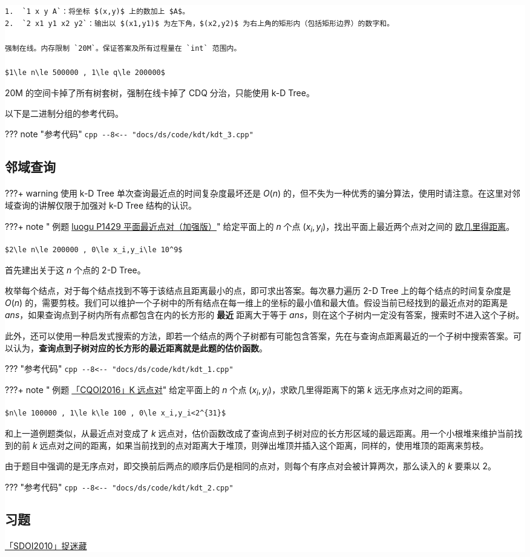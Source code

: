     1.  `1 x y A`：将坐标 $(x,y)$ 上的数加上 $A$。
    2.  `2 x1 y1 x2 y2`：输出以 $(x1,y1)$ 为左下角，$(x2,y2)$ 为右上角的矩形内（包括矩形边界）的数字和。
    
    强制在线。内存限制 `20M`。保证答案及所有过程量在 `int` 范围内。
    
    $1\le n\le 500000 , 1\le q\le 200000$

20M 的空间卡掉了所有树套树，强制在线卡掉了 CDQ 分治，只能使用 k-D Tree。

以下是二进制分组的参考代码。

??? note "参考代码"
    ```cpp
    --8<-- "docs/ds/code/kdt/kdt_3.cpp"
    ```

## 邻域查询

???+ warning
    使用 k-D Tree 单次查询最近点的时间复杂度最坏还是 $O(n)$ 的，但不失为一种优秀的骗分算法，使用时请注意。在这里对邻域查询的讲解仅限于加强对 k-D Tree 结构的认识。

???+ note " 例题 [luogu P1429 平面最近点对（加强版）](https://www.luogu.com.cn/problem/P1429)"
    给定平面上的 $n$ 个点 $(x_i,y_i)$，找出平面上最近两个点对之间的 [欧几里得距离](distance.md#欧氏距离)。
    
    $2\le n\le 200000 , 0\le x_i,y_i\le 10^9$

首先建出关于这 $n$ 个点的 2-D Tree。

枚举每个结点，对于每个结点找到不等于该结点且距离最小的点，即可求出答案。每次暴力遍历 2-D Tree 上的每个结点的时间复杂度是 $O(n)$ 的，需要剪枝。我们可以维护一个子树中的所有结点在每一维上的坐标的最小值和最大值。假设当前已经找到的最近点对的距离是 $ans$，如果查询点到子树内所有点都包含在内的长方形的 **最近** 距离大于等于 $ans$，则在这个子树内一定没有答案，搜索时不进入这个子树。

此外，还可以使用一种启发式搜索的方法，即若一个结点的两个子树都有可能包含答案，先在与查询点距离最近的一个子树中搜索答案。可以认为，**查询点到子树对应的长方形的最近距离就是此题的估价函数**。

??? "参考代码"
    ```cpp
    --8<-- "docs/ds/code/kdt/kdt_1.cpp"
    ```

???+ note " 例题 [「CQOI2016」K 远点对](https://loj.ac/problem/2043)"
    给定平面上的 $n$ 个点 $(x_i,y_i)$，求欧几里得距离下的第 $k$ 远无序点对之间的距离。
    
    $n\le 100000 , 1\le k\le 100 , 0\le x_i,y_i<2^{31}$

和上一道例题类似，从最近点对变成了 $k$ 远点对，估价函数改成了查询点到子树对应的长方形区域的最远距离。用一个小根堆来维护当前找到的前 $k$ 远点对之间的距离，如果当前找到的点对距离大于堆顶，则弹出堆顶并插入这个距离，同样的，使用堆顶的距离来剪枝。

由于题目中强调的是无序点对，即交换前后两点的顺序后仍是相同的点对，则每个有序点对会被计算两次，那么读入的 $k$ 要乘以 $2$。

??? "参考代码"
    ```cpp
    --8<-- "docs/ds/code/kdt/kdt_2.cpp"
    ```

## 习题

[「SDOI2010」捉迷藏](https://www.luogu.com.cn/problem/P2479)
